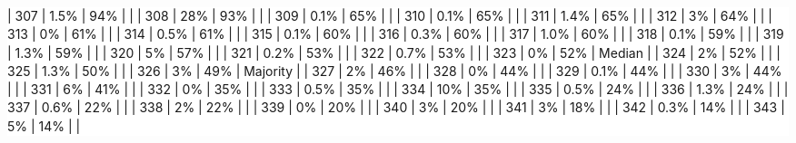 | 307 | 1.5% | 94% |  |
| 308 | 28% | 93% |  |
| 309 | 0.1% | 65% |  |
| 310 | 0.1% | 65% |  |
| 311 | 1.4% | 65% |  |
| 312 | 3% | 64% |  |
| 313 | 0% | 61% |  |
| 314 | 0.5% | 61% |  |
| 315 | 0.1% | 60% |  |
| 316 | 0.3% | 60% |  |
| 317 | 1.0% | 60% |  |
| 318 | 0.1% | 59% |  |
| 319 | 1.3% | 59% |  |
| 320 | 5% | 57% |  |
| 321 | 0.2% | 53% |  |
| 322 | 0.7% | 53% |  |
| 323 | 0% | 52% | Median |
| 324 | 2% | 52% |  |
| 325 | 1.3% | 50% |  |
| 326 | 3% | 49% | Majority |
| 327 | 2% | 46% |  |
| 328 | 0% | 44% |  |
| 329 | 0.1% | 44% |  |
| 330 | 3% | 44% |  |
| 331 | 6% | 41% |  |
| 332 | 0% | 35% |  |
| 333 | 0.5% | 35% |  |
| 334 | 10% | 35% |  |
| 335 | 0.5% | 24% |  |
| 336 | 1.3% | 24% |  |
| 337 | 0.6% | 22% |  |
| 338 | 2% | 22% |  |
| 339 | 0% | 20% |  |
| 340 | 3% | 20% |  |
| 341 | 3% | 18% |  |
| 342 | 0.3% | 14% |  |
| 343 | 5% | 14% |  |